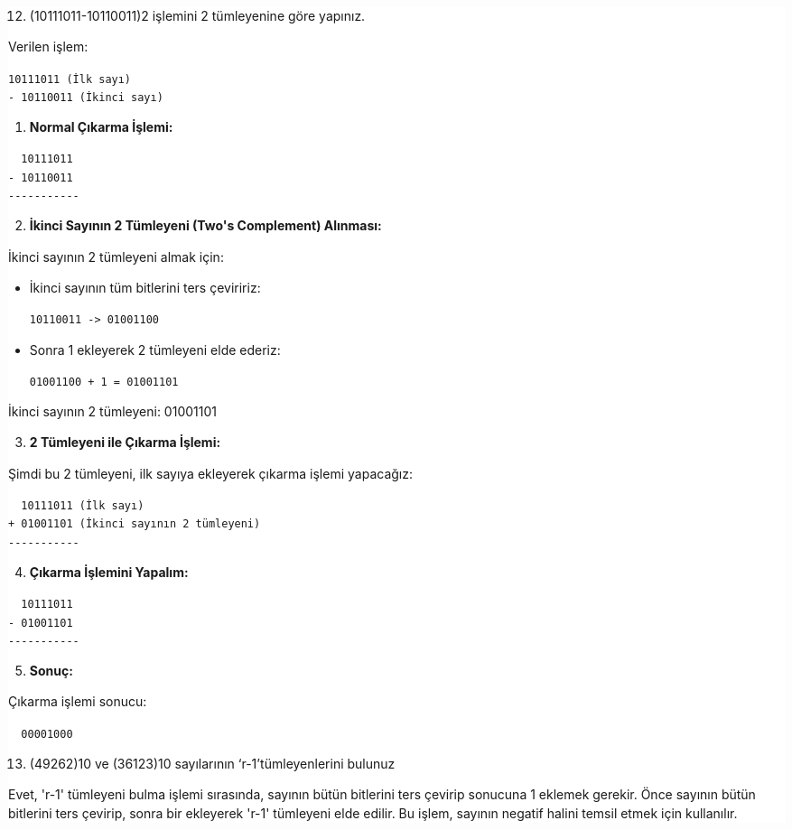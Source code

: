 12. (10111011-10110011)2 işlemini 2 tümleyenine göre yapınız.

Verilen işlem:
```
10111011 (İlk sayı)
- 10110011 (İkinci sayı)
```

1. **Normal Çıkarma İşlemi:**

```
  10111011
- 10110011
-----------
```

2. **İkinci Sayının 2 Tümleyeni (Two's Complement) Alınması:**

İkinci sayının 2 tümleyeni almak için:
- İkinci sayının tüm bitlerini ters çeviririz:
  ```
  10110011 -> 01001100
  ```
- Sonra 1 ekleyerek 2 tümleyeni elde ederiz:
  ```
  01001100 + 1 = 01001101
  ```

İkinci sayının 2 tümleyeni: 01001101

3. **2 Tümleyeni ile Çıkarma İşlemi:**

Şimdi bu 2 tümleyeni, ilk sayıya ekleyerek çıkarma işlemi yapacağız:

```
  10111011 (İlk sayı)
+ 01001101 (İkinci sayının 2 tümleyeni)
-----------
```

4. **Çıkarma İşlemini Yapalım:**

```
  10111011
- 01001101
-----------
```

5. **Sonuç:**

Çıkarma işlemi sonucu:

```
  00001000
```

13. (49262)10 ve (36123)10 sayılarının ‘r-1’tümleyenlerini bulunuz

Evet, 'r-1' tümleyeni bulma işlemi sırasında, sayının bütün bitlerini ters çevirip sonucuna 1 eklemek gerekir. Önce sayının bütün bitlerini ters çevirip, sonra bir ekleyerek 'r-1' tümleyeni elde edilir. Bu işlem, sayının negatif halini temsil etmek için kullanılır.
